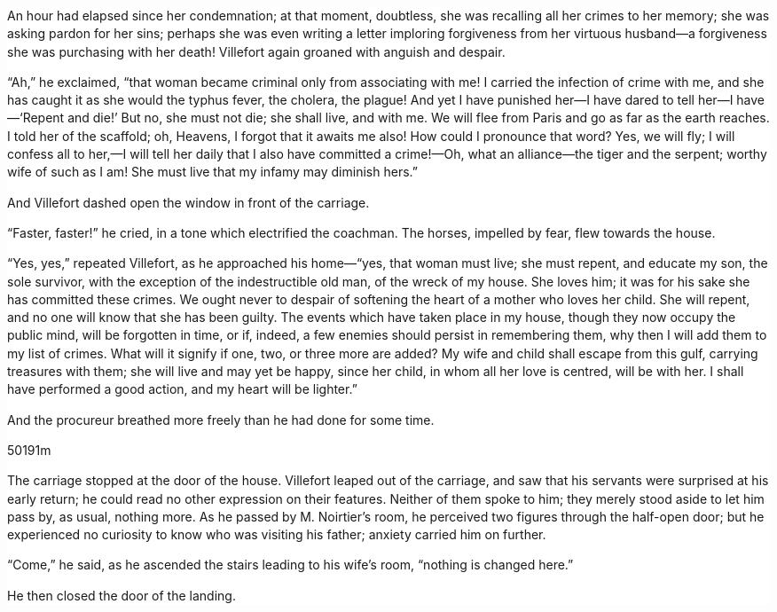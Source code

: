 An hour had elapsed since her condemnation; at that moment, doubtless,
she was recalling all her crimes to her memory; she was asking pardon
for her sins; perhaps she was even writing a letter imploring
forgiveness from her virtuous husband—a forgiveness she was purchasing
with her death! Villefort again groaned with anguish and despair.

“Ah,” he exclaimed, “that woman became criminal only from associating
with me! I carried the infection of crime with me, and she has caught it
as she would the typhus fever, the cholera, the plague! And yet I have
punished her—I have dared to tell her—I have—‘Repent and die!’ But no,
she must not die; she shall live, and with me. We will flee from Paris
and go as far as the earth reaches. I told her of the scaffold; oh,
Heavens, I forgot that it awaits me also! How could I pronounce that
word? Yes, we will fly; I will confess all to her,—I will tell her daily
that I also have committed a crime!—Oh, what an alliance—the tiger and
the serpent; worthy wife of such as I am! She must live that my infamy
may diminish hers.”

And Villefort dashed open the window in front of the carriage.

“Faster, faster!” he cried, in a tone which electrified the coachman.
The horses, impelled by fear, flew towards the house.

“Yes, yes,” repeated Villefort, as he approached his home—“yes, that
woman must live; she must repent, and educate my son, the sole survivor,
with the exception of the indestructible old man, of the wreck of my
house. She loves him; it was for his sake she has committed these
crimes. We ought never to despair of softening the heart of a mother who
loves her child. She will repent, and no one will know that she has been
guilty. The events which have taken place in my house, though they now
occupy the public mind, will be forgotten in time, or if, indeed, a few
enemies should persist in remembering them, why then I will add them to
my list of crimes. What will it signify if one, two, or three more are
added? My wife and child shall escape from this gulf, carrying treasures
with them; she will live and may yet be happy, since her child, in whom
all her love is centred, will be with her. I shall have performed a good
action, and my heart will be lighter.”

And the procureur breathed more freely than he had done for some time.

50191m


The carriage stopped at the door of the house. Villefort leaped out of
the carriage, and saw that his servants were surprised at his early
return; he could read no other expression on their features. Neither of
them spoke to him; they merely stood aside to let him pass by, as usual,
nothing more. As he passed by M. Noirtier’s room, he perceived two
figures through the half-open door; but he experienced no curiosity to
know who was visiting his father; anxiety carried him on further.

“Come,” he said, as he ascended the stairs leading to his wife’s room,
“nothing is changed here.”

He then closed the door of the landing.
